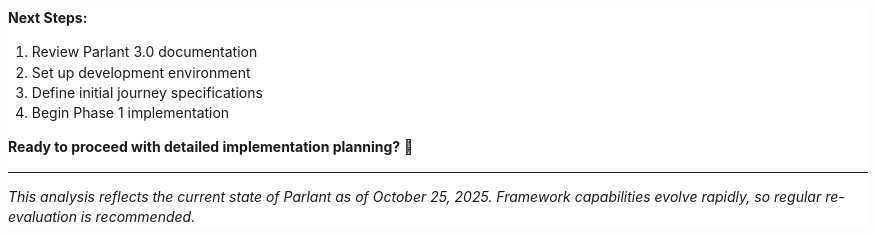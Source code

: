 **Next Steps:**
1. Review Parlant 3.0 documentation
2. Set up development environment
3. Define initial journey specifications
4. Begin Phase 1 implementation

**Ready to proceed with detailed implementation planning?** 🎯

---

*This analysis reflects the current state of Parlant as of October 25, 2025. Framework capabilities evolve rapidly, so regular re-evaluation is recommended.*